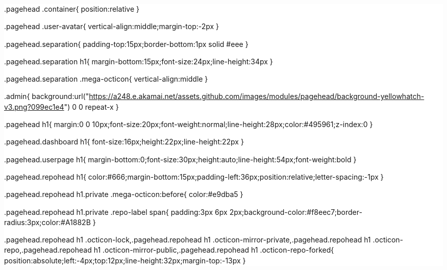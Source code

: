 .pagehead .container{
position:relative
}

.pagehead .user-avatar{
vertical-align:middle;margin-top:-2px
}

.pagehead.separation{
padding-top:15px;border-bottom:1px solid #eee
}

.pagehead.separation h1{
margin-bottom:15px;font-size:24px;line-height:34px
}

.pagehead.separation .mega-octicon{
vertical-align:middle
}

.admin{
background:url("https://a248.e.akamai.net/assets.github.com/images/modules/pagehead/background-yellowhatch-v3.png?099ec1e4") 0 0 repeat-x
}

.pagehead h1{
margin:0 0 10px;font-size:20px;font-weight:normal;line-height:28px;color:#495961;z-index:0
}

.pagehead.dashboard h1{
font-size:16px;height:22px;line-height:22px
}

.pagehead.userpage h1{
margin-bottom:0;font-size:30px;height:auto;line-height:54px;font-weight:bold
}

.pagehead.repohead h1{
color:#666;margin-bottom:15px;padding-left:36px;position:relative;letter-spacing:-1px
}

.pagehead.repohead h1.private .mega-octicon:before{
color:#e9dba5
}

.pagehead.repohead h1.private .repo-label span{
padding:3px 6px 2px;background-color:#f8eec7;border-radius:3px;color:#A1882B
}

.pagehead.repohead h1 .octicon-lock,.pagehead.repohead h1 .octicon-mirror-private,.pagehead.repohead h1 .octicon-repo,.pagehead.repohead h1 .octicon-mirror-public,.pagehead.repohead h1 .octicon-repo-forked{
position:absolute;left:-4px;top:12px;line-height:32px;margin-top:-13px
}

